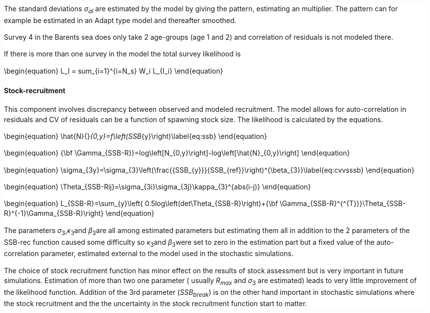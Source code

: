 The standard deviations $\sigma_{aI}$
are estimated by the model by giving the pattern, estimating an multiplier.
The pattern can for example be estimated in an Adapt type model 
and thereafter smoothed. 

Survey 4 in the Barents sea does only take 2 age-groups (age 1 and 2)
and correlation of residuals is not modeled there.  

If there is more than one survey in the model the total survey likelihood is 

\begin{equation}
L_I = sum_{i=1}^{i=N_s} W_i L_{I_i}
\end{equation}

#### Stock-recruitment

This component involves discrepancy between observed and modeled
recruitment. The model allows for auto-correlation in residuals and
CV of residuals can be a function of spawning stock size. The likelihood
is calculated by the equations. 

\begin{equation}
\hat{N}{}_{0,y}=f\left(SSB_{y}\right)\label{eq:ssb}
\end{equation}


\begin{equation}
{\bf \Gamma_{SSB-R}}=log\left[N_{0,y}\right]-log\left[\hat{N}_{0,y}\right]
\end{equation}


\begin{equation}
\sigma_{3y}=\sigma_{3}\left(\frac{{SSB_{y}}}{SSB_{ref}}\right)^{\beta_{3}}\label{eq:cvvsssb}
\end{equation}


\begin{equation}
\Theta_{SSB-Rij}=\sigma_{3i}\sigma_{3j}\kappa_{3}^{abs(i-j)}
\end{equation}


\begin{equation}
L_{SSB-R}=\sum_{y}\left\{ 0.5log\left(det\Theta_{SSB-R}\right)+{\bf \Gamma_{SSB-R}^{^{T}}}\Theta_{SSB-R}^{-1}\Gamma_{SSB-R}\right\} 
\end{equation}


The parameters $\sigma_{3}$,$\kappa_{3}$and $\beta_{3}$are all
among estimated parameters but estimating them all in addition to
the 2 parameters of the SSB-rec function caused some difficulty so
$\kappa_{3}$and $\beta_{3}$were set to zero in the estimation part
but a fixed value of the auto-correlation parameter, estimated external
to the model used in the stochastic simulations. 

The choice of stock recruitment function has minor effect on the results
of stock assessment but is very important in future simulations. Estimation
of more than two one parameter ( usually $R_{max}$ and  $\sigma_{3}$ are
estimated) leads to very little improvement of the likelihood
function. Addition of the 3rd parameter ($SSB_{break}$) is on the
other hand important in stochastic simulations where the stock recruitment and
the the uncertainty in the stock recruitment function start to
matter.  
